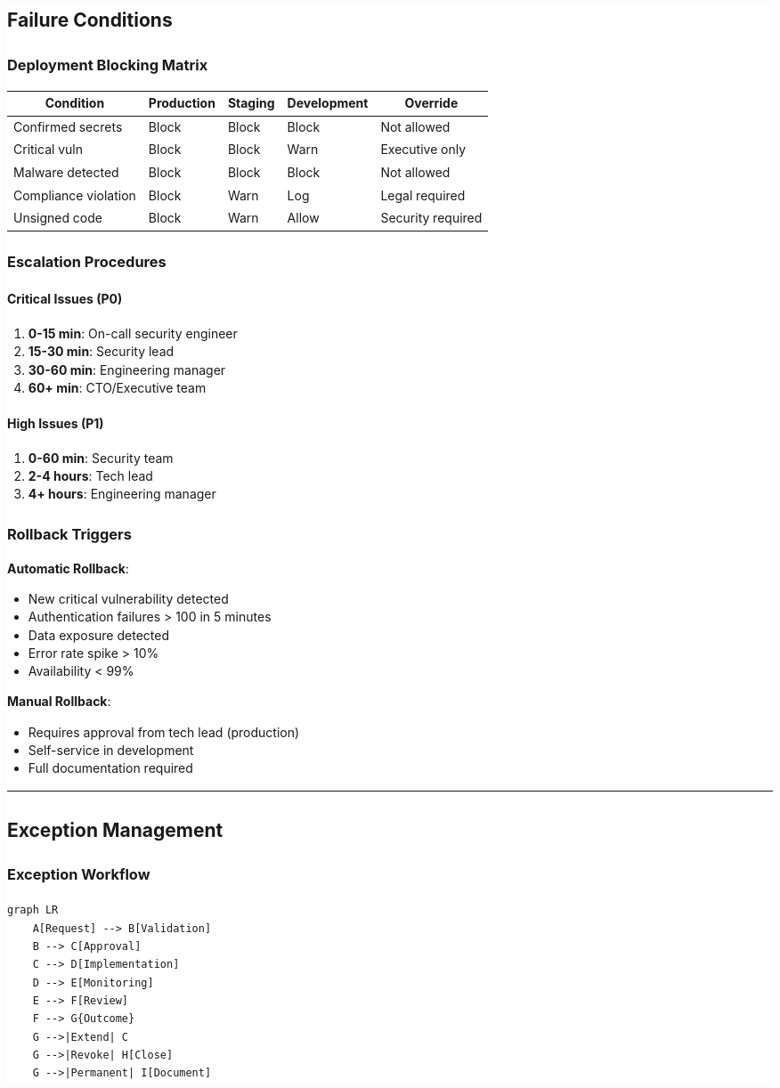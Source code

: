 
## Failure Conditions

### Deployment Blocking Matrix

| Condition | Production | Staging | Development | Override |
|-----------|------------|---------|-------------|----------|
| Confirmed secrets | Block | Block | Block | Not allowed |
| Critical vuln | Block | Block | Warn | Executive only |
| Malware detected | Block | Block | Block | Not allowed |
| Compliance violation | Block | Warn | Log | Legal required |
| Unsigned code | Block | Warn | Allow | Security required |

### Escalation Procedures

#### Critical Issues (P0)
1. **0-15 min**: On-call security engineer
2. **15-30 min**: Security lead
3. **30-60 min**: Engineering manager
4. **60+ min**: CTO/Executive team

#### High Issues (P1)
1. **0-60 min**: Security team
2. **2-4 hours**: Tech lead
3. **4+ hours**: Engineering manager

### Rollback Triggers

**Automatic Rollback**:
- New critical vulnerability detected
- Authentication failures > 100 in 5 minutes
- Data exposure detected
- Error rate spike > 10%
- Availability < 99%

**Manual Rollback**:
- Requires approval from tech lead (production)
- Self-service in development
- Full documentation required

---

## Exception Management

### Exception Workflow

```mermaid
graph LR
    A[Request] --> B[Validation]
    B --> C[Approval]
    C --> D[Implementation]
    D --> E[Monitoring]
    E --> F[Review]
    F --> G{Outcome}
    G -->|Extend| C
    G -->|Revoke| H[Close]
    G -->|Permanent| I[Document]
```
